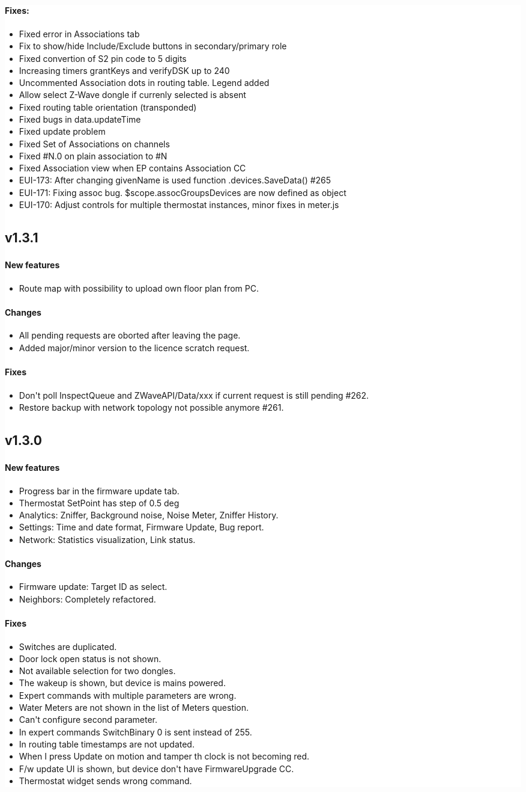 #### Fixes:
- Fixed error in Associations tab
- Fix to show/hide Include/Exclude buttons in secondary/primary role
- Fixed convertion of S2 pin code to 5 digits
- Increasing timers grantKeys and verifyDSK up to 240
- Uncommented Association dots in routing table. Legend added
- Allow select Z-Wave dongle if currenly selected is absent
- Fixed routing table orientation (transponded)
- Fixed bugs in data.updateTime
- Fixed update problem
- Fixed Set of Associations on channels
- Fixed #N.0 on plain association to #N
- Fixed Association view when EP contains Association CC
- EUI-173: After changing givenName is used function .devices.SaveData() #265
- EUI-171: Fixing assoc bug. $scope.assocGroupsDevices are now defined as object
- EUI-170: Adjust controls for multiple thermostat instances, minor fixes in meter.js

## v1.3.1
#### New features
- Route map with possibility to upload own floor plan from PC.

#### Changes
- All pending requests are oborted after leaving the page.
- Added major/minor version to the licence scratch request.

#### Fixes
- Don't poll InspectQueue and ZWaveAPI/Data/xxx if current request is still pending #262.
- Restore backup with network topology not possible anymore #261.

## v1.3.0
#### New features
- Progress bar in the  firmware update tab.
- Thermostat SetPoint has step of 0.5 deg
- Analytics: Zniffer, Background noise, Noise Meter, Zniffer History.
- Settings: Time and date format, Firmware Update, Bug report.
- Network: Statistics visualization, Link status.

#### Changes
- Firmware update: Target ID as select.
- Neighbors: Completely refactored.

#### Fixes
- Switches are duplicated.
- Door lock open status is not shown.
- Not available selection for two dongles.
- The wakeup is shown, but device is mains powered.
- Expert commands with multiple parameters are wrong.
- Water Meters are not shown in the list of Meters question.
- Can't configure second parameter.
- In expert commands SwitchBinary 0 is sent instead of 255.
- In routing table timestamps are not updated.
- When I press Update on motion and tamper th clock is not becoming red.
- F/w update UI is shown, but device don't have FirmwareUpgrade CC.
- Thermostat widget sends wrong command.
